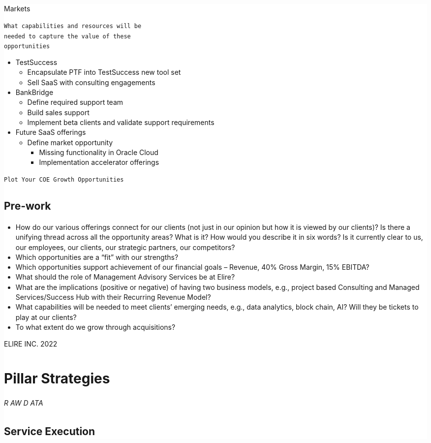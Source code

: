 Markets

```
What capabilities and resources will be
needed to capture the value of these
opportunities
```

- TestSuccess
  - Encapsulate PTF into TestSuccess new tool
    set
  - Sell SaaS with consulting engagements
- BankBridge
  - Define required support team
  - Build sales support
  - Implement beta clients and validate
    support requirements
- Future SaaS offerings
  - Define market opportunity
    - Missing functionality in Oracle Cloud
    - Implementation accelerator offerings

```
Plot Your COE Growth Opportunities
```

## Pre-work

- How do our various offerings connect for our clients (not just in our opinion but how it is viewed by
  our clients)? Is there a unifying thread across all the opportunity areas? What is it? How would
  you describe it in six words? Is it currently clear to us, our employees, our clients, our strategic
  partners, our competitors?
- Which opportunities are a “fit” with our strengths?
- Which opportunities support achievement of our financial goals – Revenue, 40% Gross Margin,
  15% EBITDA?
- What should the role of Management Advisory Services be at Elire?
- What are the implications (positive or negative) of having two business models, e.g., project based
  Consulting and Managed Services/Success Hub with their Recurring Revenue Model?
- What capabilities will be needed to meet clients’ emerging needs, e.g., data analytics, block chain,
  AI? Will they be tickets to play at our clients?
- To what extent do we grow through acquisitions?

ELIRE INC. 2022

# Pillar Strategies

###### R AW D ATA

## Service Execution
